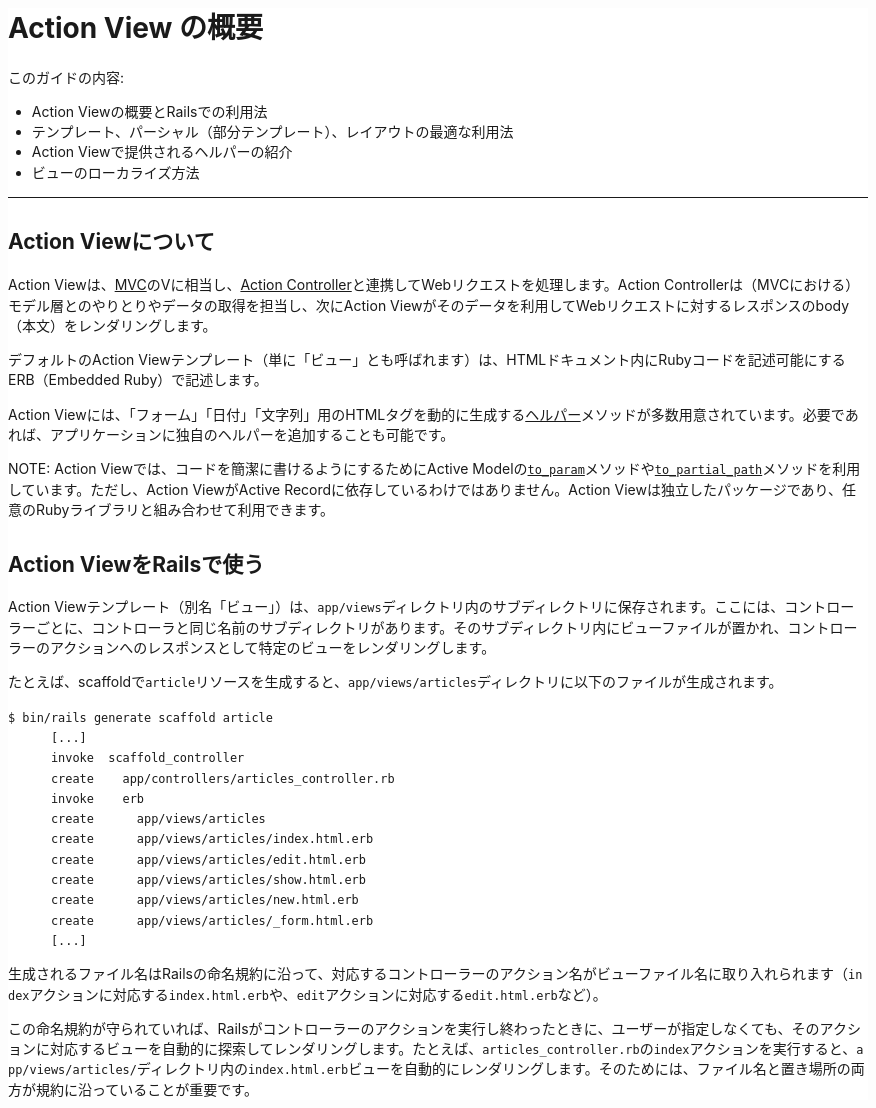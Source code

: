 Action View の概要
====================

このガイドの内容:

* Action Viewの概要とRailsでの利用法
* テンプレート、パーシャル（部分テンプレート）、レイアウトの最適な利用法
* Action Viewで提供されるヘルパーの紹介
* ビューのローカライズ方法

--------------------------------------------------------------------------------


Action Viewについて
--------------------

Action Viewは、[MVC][]のVに相当し、[Action Controller](action_controller_overview.html)と連携してWebリクエストを処理します。Action Controllerは（MVCにおける）モデル層とのやりとりやデータの取得を担当し、次にAction Viewがそのデータを利用してWebリクエストに対するレスポンスのbody（本文）をレンダリングします。

デフォルトのAction Viewテンプレート（単に「ビュー」とも呼ばれます）は、HTMLドキュメント内にRubyコードを記述可能にするERB（Embedded Ruby）で記述します。

Action Viewには、「フォーム」「日付」「文字列」用のHTMLタグを動的に生成する[ヘルパー](#ヘルパー)メソッドが多数用意されています。必要であれば、アプリケーションに独自のヘルパーを追加することも可能です。

NOTE: Action Viewでは、コードを簡潔に書けるようにするためにActive Modelの[`to_param`][]メソッドや[`to_partial_path`][]メソッドを利用しています。ただし、Action ViewがActive Recordに依存しているわけではありません。Action Viewは独立したパッケージであり、任意のRubyライブラリと組み合わせて利用できます。

[MVC]: https://ja.wikipedia.org/wiki/Model_View_Controller
[`to_param`]: https://api.rubyonrails.org/classes/ActiveModel/Conversion.html#method-i-to_param
[`to_partial_path`]: https://api.rubyonrails.org/classes/ActiveModel/Conversion.html#method-i-to_partial_path

Action ViewをRailsで使う
----------------------------

Action Viewテンプレート（別名「ビュー」）は、`app/views`ディレクトリ内のサブディレクトリに保存されます。ここには、コントローラーごとに、コントローラと同じ名前のサブディレクトリがあります。そのサブディレクトリ内にビューファイルが置かれ、コントローラーのアクションへのレスポンスとして特定のビューをレンダリングします。

たとえば、scaffoldで`article`リソースを生成すると、`app/views/articles`ディレクトリに以下のファイルが生成されます。

```bash
$ bin/rails generate scaffold article
      [...]
      invoke  scaffold_controller
      create    app/controllers/articles_controller.rb
      invoke    erb
      create      app/views/articles
      create      app/views/articles/index.html.erb
      create      app/views/articles/edit.html.erb
      create      app/views/articles/show.html.erb
      create      app/views/articles/new.html.erb
      create      app/views/articles/_form.html.erb
      [...]
```

生成されるファイル名はRailsの命名規約に沿って、対応するコントローラーのアクション名がビューファイル名に取り入れられます（`index`アクションに対応する`index.html.erb`や、`edit`アクションに対応する`edit.html.erb`など）。

この命名規約が守られていれば、Railsがコントローラーのアクションを実行し終わったときに、ユーザーが指定しなくても、そのアクションに対応するビューを自動的に探索してレンダリングします。たとえば、`articles_controller.rb`の`index`アクションを実行すると、`app/views/articles/`ディレクトリ内の`index.html.erb`ビューを自動的にレンダリングします。そのためには、ファイル名と置き場所の両方が規約に沿っていることが重要です。


[Jbuilder]: https://github.com/rails/jbuilder
[`Builder::XmlMarkup`]: https://github.com/rails/builder
[`render`]: https://api.rubyonrails.org/classes/ActionView/Helpers/RenderingHelper.html#method-i-render
[`local_assigns`]: https://api.rubyonrails.org/classes/ActionView/Template.html#method-i-local_assigns
[pattern matching]: https://docs.ruby-lang.org/en/master/syntax/pattern_matching_rdoc.html
[`local_assigns`]: https://api.rubyonrails.org/classes/ActionView/Template.html#method-i-local_assigns
[`Hash#with_defaults`]: https://api.rubyonrails.org/classes/Hash.html#method-i-with_defaults
